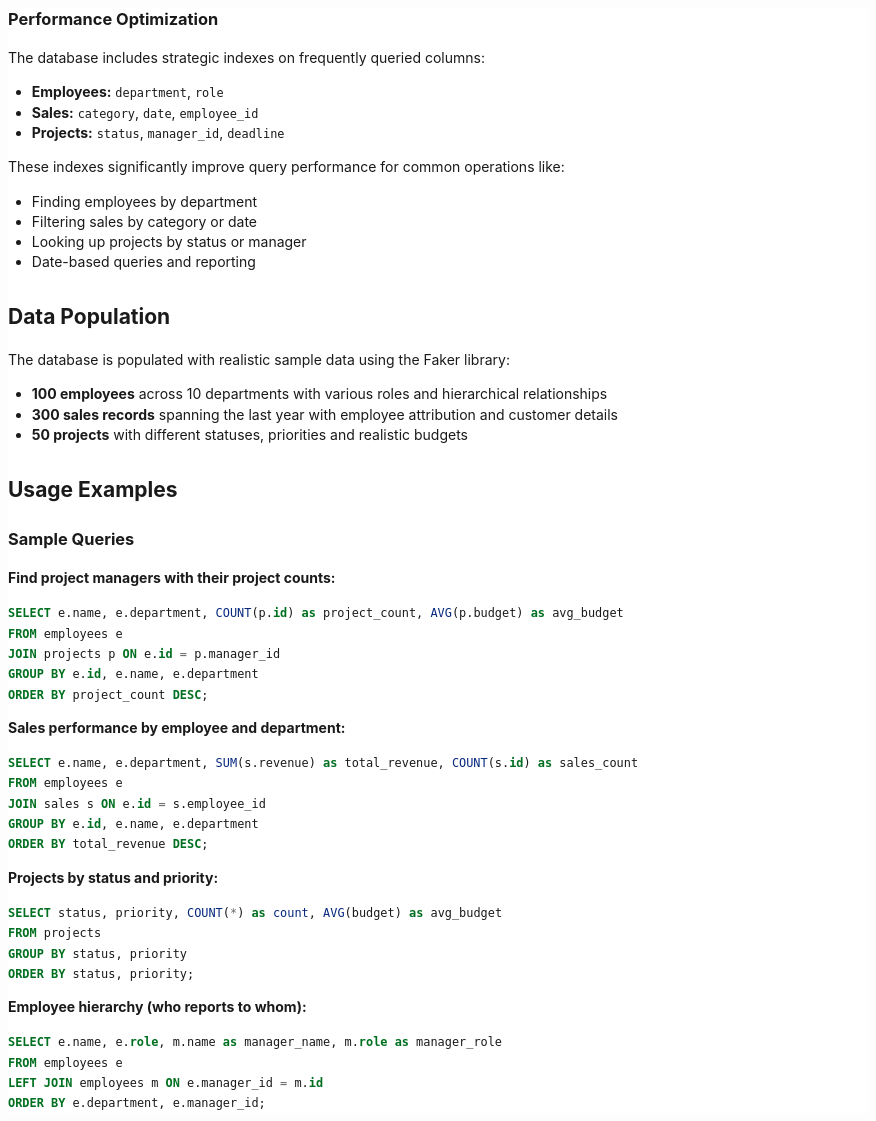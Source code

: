 ### Performance Optimization
The database includes strategic indexes on frequently queried columns:

- **Employees:** `department`, `role`
- **Sales:** `category`, `date`, `employee_id`
- **Projects:** `status`, `manager_id`, `deadline`

These indexes significantly improve query performance for common operations like:
- Finding employees by department
- Filtering sales by category or date
- Looking up projects by status or manager
- Date-based queries and reporting

## Data Population

The database is populated with realistic sample data using the Faker library:
- **100 employees** across 10 departments with various roles and hierarchical relationships
- **300 sales records** spanning the last year with employee attribution and customer details
- **50 projects** with different statuses, priorities and realistic budgets

## Usage Examples

### Sample Queries

**Find project managers with their project counts:**
```sql
SELECT e.name, e.department, COUNT(p.id) as project_count, AVG(p.budget) as avg_budget
FROM employees e
JOIN projects p ON e.id = p.manager_id
GROUP BY e.id, e.name, e.department
ORDER BY project_count DESC;
```

**Sales performance by employee and department:**
```sql
SELECT e.name, e.department, SUM(s.revenue) as total_revenue, COUNT(s.id) as sales_count
FROM employees e
JOIN sales s ON e.id = s.employee_id
GROUP BY e.id, e.name, e.department
ORDER BY total_revenue DESC;
```

**Projects by status and priority:**
```sql
SELECT status, priority, COUNT(*) as count, AVG(budget) as avg_budget
FROM projects
GROUP BY status, priority
ORDER BY status, priority;
```

**Employee hierarchy (who reports to whom):**
```sql
SELECT e.name, e.role, m.name as manager_name, m.role as manager_role
FROM employees e
LEFT JOIN employees m ON e.manager_id = m.id
ORDER BY e.department, e.manager_id;
```
